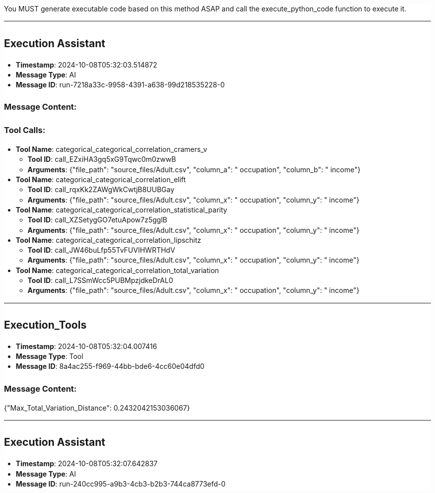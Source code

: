 You MUST generate executable code based on this method ASAP and call the execute_python_code function to execute it.


---

## Execution Assistant
- **Timestamp**: 2024-10-08T05:32:03.514872
- **Message Type**: AI
- **Message ID**: run-7218a33c-9958-4391-a638-99d218535228-0

### Message Content:



### Tool Calls:
- **Tool Name**: categorical_categorical_correlation_cramers_v
  - **Tool ID**: call_EZxiHA3gq5xG9Tqwc0m0zwwB
  - **Arguments**: {"file_path": "source_files/Adult.csv", "column_a": " occupation", "column_b": " income"}
- **Tool Name**: categorical_categorical_correlation_elift
  - **Tool ID**: call_rqxKk2ZAWgWkCwtjB8UUBGay
  - **Arguments**: {"file_path": "source_files/Adult.csv", "column_x": " occupation", "column_y": " income"}
- **Tool Name**: categorical_categorical_correlation_statistical_parity
  - **Tool ID**: call_XZSetygGO7etuApow7z5gglB
  - **Arguments**: {"file_path": "source_files/Adult.csv", "column_x": " occupation", "column_y": " income"}
- **Tool Name**: categorical_categorical_correlation_lipschitz
  - **Tool ID**: call_JW46buLfp55TvFUVIHWRTHdV
  - **Arguments**: {"file_path": "source_files/Adult.csv", "column_x": " occupation", "column_y": " income"}
- **Tool Name**: categorical_categorical_correlation_total_variation
  - **Tool ID**: call_L7SSmWcc5PUBMpzjdkeDrAL0
  - **Arguments**: {"file_path": "source_files/Adult.csv", "column_x": " occupation", "column_y": " income"}

---

## Execution_Tools
- **Timestamp**: 2024-10-08T05:32:04.007416
- **Message Type**: Tool
- **Message ID**: 8a4ac255-f969-44bb-bde6-4cc60e04dfd0

### Message Content:

{"Max_Total_Variation_Distance": 0.2432042153036067}


---

## Execution Assistant
- **Timestamp**: 2024-10-08T05:32:07.642837
- **Message Type**: AI
- **Message ID**: run-240cc995-a9b3-4cb3-b2b3-744ca8773efd-0
